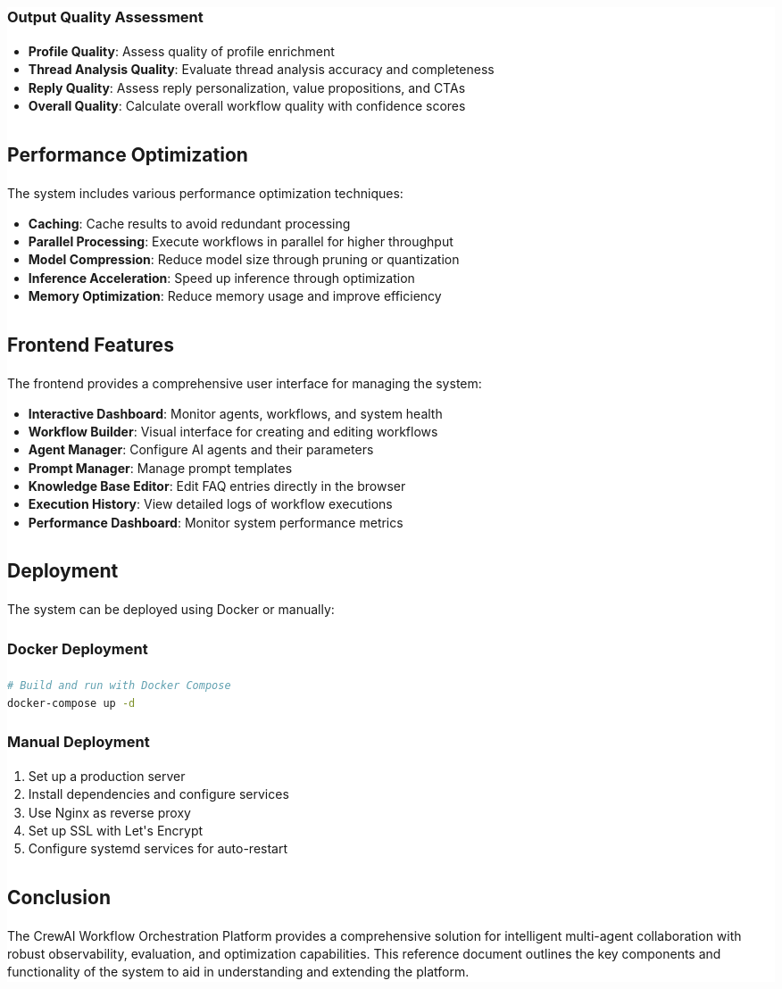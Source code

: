 ### Output Quality Assessment

- **Profile Quality**: Assess quality of profile enrichment
- **Thread Analysis Quality**: Evaluate thread analysis accuracy and completeness
- **Reply Quality**: Assess reply personalization, value propositions, and CTAs
- **Overall Quality**: Calculate overall workflow quality with confidence scores

## Performance Optimization

The system includes various performance optimization techniques:

- **Caching**: Cache results to avoid redundant processing
- **Parallel Processing**: Execute workflows in parallel for higher throughput
- **Model Compression**: Reduce model size through pruning or quantization
- **Inference Acceleration**: Speed up inference through optimization
- **Memory Optimization**: Reduce memory usage and improve efficiency

## Frontend Features

The frontend provides a comprehensive user interface for managing the system:

- **Interactive Dashboard**: Monitor agents, workflows, and system health
- **Workflow Builder**: Visual interface for creating and editing workflows
- **Agent Manager**: Configure AI agents and their parameters
- **Prompt Manager**: Manage prompt templates
- **Knowledge Base Editor**: Edit FAQ entries directly in the browser
- **Execution History**: View detailed logs of workflow executions
- **Performance Dashboard**: Monitor system performance metrics

## Deployment

The system can be deployed using Docker or manually:

### Docker Deployment

```bash
# Build and run with Docker Compose
docker-compose up -d
```

### Manual Deployment

1. Set up a production server
2. Install dependencies and configure services
3. Use Nginx as reverse proxy
4. Set up SSL with Let's Encrypt
5. Configure systemd services for auto-restart

## Conclusion

The CrewAI Workflow Orchestration Platform provides a comprehensive solution for intelligent multi-agent collaboration with robust observability, evaluation, and optimization capabilities. This reference document outlines the key components and functionality of the system to aid in understanding and extending the platform.